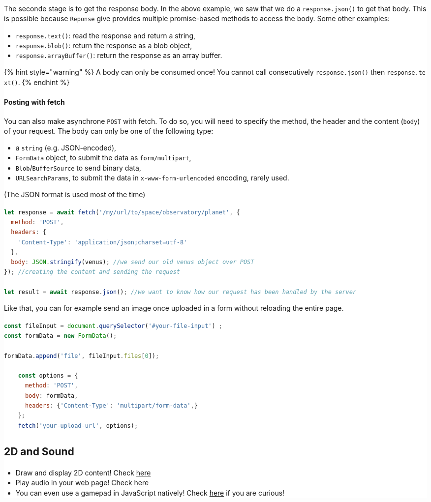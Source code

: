 
The seconde stage is to get the response body. In the above example, we saw that we do a `response.json()` to get that body. This is possible because `Reponse` give provides multiple promise-based methods to access the body. Some other examples:
* `response.text()`: read the response and return a string,
* `response.blob()`: return the response as a blob object,
* `response.arrayBuffer()`: return the response as an array buffer.

{% hint style="warning" %}
A body can only be consumed once! You cannot call consecutively `response.json()` then `response.text()`.
{% endhint %}

#### Posting with fetch
You can also make asynchrone `POST` with fetch. To do so, you will need to specify the method, the header and the content (`body`) of your request. The body can only be one of the following type:
* a `string` (e.g. JSON-encoded),
* `FormData` object, to submit the data as `form/multipart`,
* `Blob`/`BufferSource` to send binary data,
* `URLSearchParams`, to submit the data in `x-www-form-urlencoded` encoding, rarely used.

(The JSON format is used most of the time)

```js
let response = await fetch('/my/url/to/space/observatory/planet', {
  method: 'POST',
  headers: {
    'Content-Type': 'application/json;charset=utf-8'
  },
  body: JSON.stringify(venus); //we send our old venus object over POST
}); //creating the content and sending the request

let result = await response.json(); //we want to know how our request has been handled by the server
```

Like that, you can for example send an image once uploaded in a form without reloading the entire page.
```js
const fileInput = document.querySelector('#your-file-input') ;
const formData = new FormData();

formData.append('file', fileInput.files[0]);

    const options = {
      method: 'POST',
      body: formData,
      headers: {'Content-Type': 'multipart/form-data',}
    };
    fetch('your-upload-url', options);
```

## 2D and Sound
* Draw and display 2D content! Check [here](https://developer.mozilla.org/fr/docs/Apprendre/JavaScript/Client-side_web_APIs/Drawing_graphics)
* Play audio in your web page! Check [here](https://developer.mozilla.org/fr/docs/Apprendre/JavaScript/Client-side_web_APIs/Video_and_audio_APIs)
* You can even use a gamepad in JavaScript natively! Check [here](https://developer.mozilla.org/en-US/docs/Web/API/Gamepad_API/Using_the_Gamepad_API) if you are curious!
